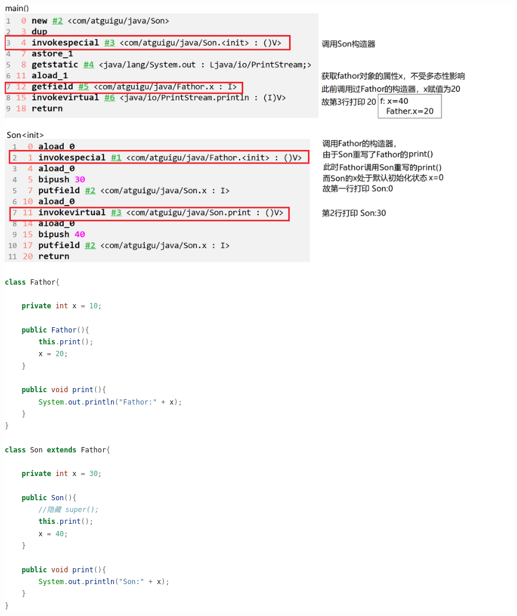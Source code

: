 <img src="../../pictures/Snipaste_2023-06-11_22-04-21.png" width="1200"/>

```java
class Fathor{

    private int x = 10;

    public Fathor(){
        this.print();
        x = 20;
    }

    public void print(){
        System.out.println("Fathor:" + x);
    }
}

class Son extends Fathor{

    private int x = 30;

    public Son(){
        //隐藏 super();
        this.print();
        x = 40;
    }

    public void print(){
        System.out.println("Son:" + x);
    }
}
```
